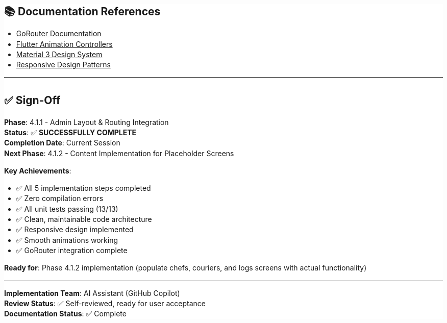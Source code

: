
## 📚 Documentation References

- [GoRouter Documentation](https://pub.dev/packages/go_router)
- [Flutter Animation Controllers](https://api.flutter.dev/flutter/animation/AnimationController-class.html)
- [Material 3 Design System](https://m3.material.io/)
- [Responsive Design Patterns](https://flutter.dev/docs/development/ui/layout/responsive)

---

## ✅ Sign-Off

**Phase**: 4.1.1 - Admin Layout & Routing Integration  
**Status**: ✅ **SUCCESSFULLY COMPLETE**  
**Completion Date**: Current Session  
**Next Phase**: 4.1.2 - Content Implementation for Placeholder Screens  

**Key Achievements**:
- ✅ All 5 implementation steps completed
- ✅ Zero compilation errors
- ✅ All unit tests passing (13/13)
- ✅ Clean, maintainable code architecture
- ✅ Responsive design implemented
- ✅ Smooth animations working
- ✅ GoRouter integration complete

**Ready for**: Phase 4.1.2 implementation (populate chefs, couriers, and logs screens with actual functionality)

---

**Implementation Team**: AI Assistant (GitHub Copilot)  
**Review Status**: ✅ Self-reviewed, ready for user acceptance  
**Documentation Status**: ✅ Complete
